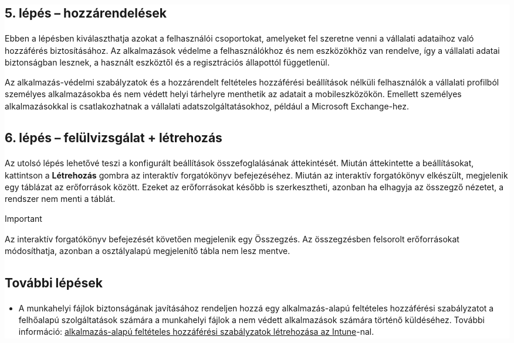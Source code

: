 ## <a name="step-5---assignments"></a>5\. lépés – hozzárendelések

Ebben a lépésben kiválaszthatja azokat a felhasználói csoportokat, amelyeket fel szeretne venni a vállalati adataihoz való hozzáférés biztosításához. Az alkalmazások védelme a felhasználókhoz és nem eszközökhöz van rendelve, így a vállalati adatai biztonságban lesznek, a használt eszköztől és a regisztrációs állapottól függetlenül.

Az alkalmazás-védelmi szabályzatok és a hozzárendelt feltételes hozzáférési beállítások nélküli felhasználók a vállalati profilból személyes alkalmazásokba és nem védett helyi tárhelyre menthetik az adatait a mobileszközökön. Emellett személyes alkalmazásokkal is csatlakozhatnak a vállalati adatszolgáltatásokhoz, például a Microsoft Exchange-hez.

## <a name="step-6---review--create"></a>6\. lépés – felülvizsgálat + létrehozás

Az utolsó lépés lehetővé teszi a konfigurált beállítások összefoglalásának áttekintését. Miután áttekintette a beállításokat, kattintson a **Létrehozás** gombra az interaktív forgatókönyv befejezéséhez. Miután az interaktív forgatókönyv elkészült, megjelenik egy táblázat az erőforrások között. Ezeket az erőforrásokat később is szerkesztheti, azonban ha elhagyja az összegző nézetet, a rendszer nem menti a táblát.

> [!IMPORTANT]
> Az interaktív forgatókönyv befejezését követően megjelenik egy Összegzés. Az összegzésben felsorolt erőforrásokat módosíthatja, azonban a osztályalapú megjelenítő tábla nem lesz mentve.
## <a name="next-steps"></a>További lépések

- A munkahelyi fájlok biztonságának javításához rendeljen hozzá egy alkalmazás-alapú feltételes hozzáférési szabályzatot a felhőalapú szolgáltatások számára a munkahelyi fájlok a nem védett alkalmazások számára történő küldéséhez. További információ: [alkalmazás-alapú feltételes hozzáférési szabályzatok létrehozása az Intune](~/protect/app-based-conditional-access-intune-create.md)-nal.

